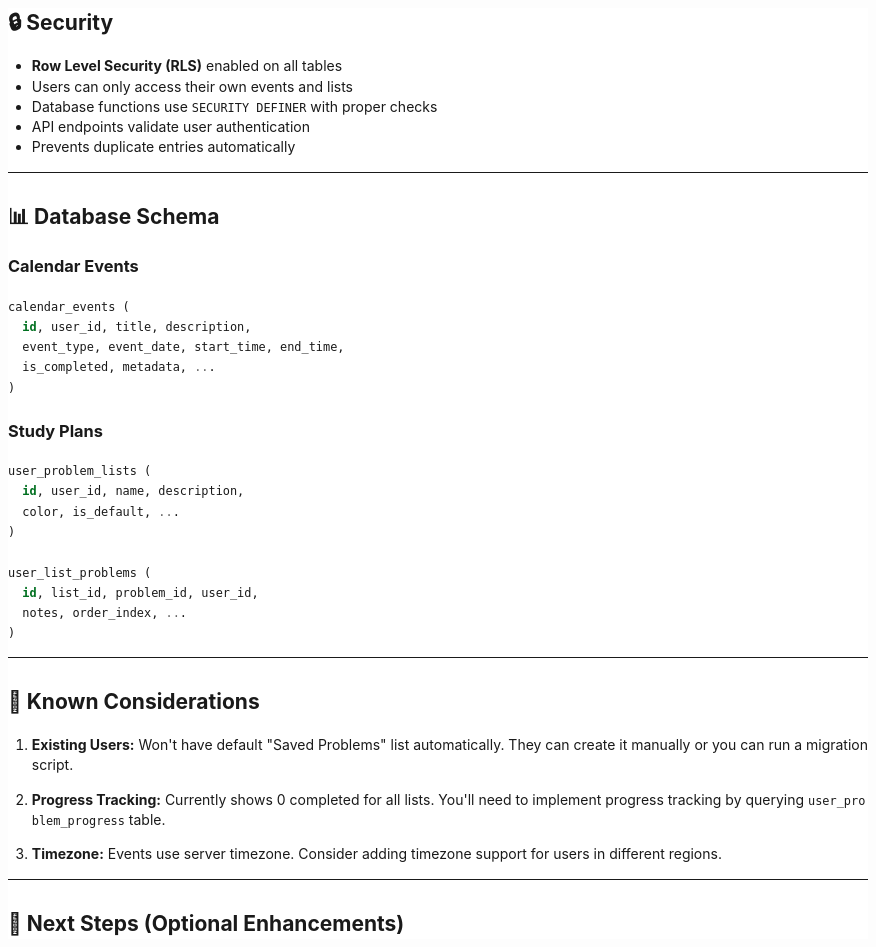 
## 🔒 Security

- **Row Level Security (RLS)** enabled on all tables
- Users can only access their own events and lists
- Database functions use `SECURITY DEFINER` with proper checks
- API endpoints validate user authentication
- Prevents duplicate entries automatically

---

## 📊 Database Schema

### Calendar Events
```sql
calendar_events (
  id, user_id, title, description,
  event_type, event_date, start_time, end_time,
  is_completed, metadata, ...
)
```

### Study Plans
```sql
user_problem_lists (
  id, user_id, name, description,
  color, is_default, ...
)

user_list_problems (
  id, list_id, problem_id, user_id,
  notes, order_index, ...
)
```

---

## 🐛 Known Considerations

1. **Existing Users:** Won't have default "Saved Problems" list automatically. They can create it manually or you can run a migration script.

2. **Progress Tracking:** Currently shows 0 completed for all lists. You'll need to implement progress tracking by querying `user_problem_progress` table.

3. **Timezone:** Events use server timezone. Consider adding timezone support for users in different regions.

---

## 🎯 Next Steps (Optional Enhancements)

